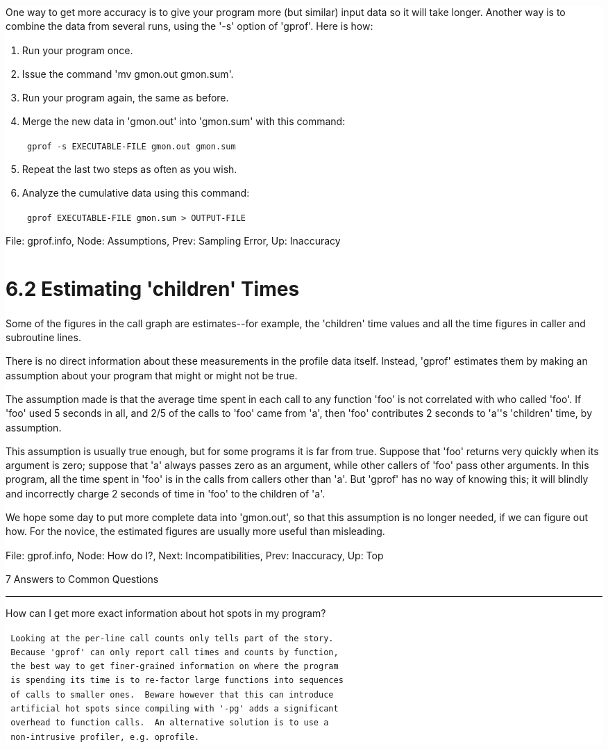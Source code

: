    One way to get more accuracy is to give your program more (but
similar) input data so it will take longer.  Another way is to combine
the data from several runs, using the '-s' option of 'gprof'.  Here is
how:

  1. Run your program once.

  2. Issue the command 'mv gmon.out gmon.sum'.

  3. Run your program again, the same as before.

  4. Merge the new data in 'gmon.out' into 'gmon.sum' with this command:

          gprof -s EXECUTABLE-FILE gmon.out gmon.sum

  5. Repeat the last two steps as often as you wish.

  6. Analyze the cumulative data using this command:

          gprof EXECUTABLE-FILE gmon.sum > OUTPUT-FILE

File: gprof.info,  Node: Assumptions,  Prev: Sampling Error,  Up: Inaccuracy

6.2 Estimating 'children' Times
===============================

Some of the figures in the call graph are estimates--for example, the
'children' time values and all the time figures in caller and subroutine
lines.

   There is no direct information about these measurements in the
profile data itself.  Instead, 'gprof' estimates them by making an
assumption about your program that might or might not be true.

   The assumption made is that the average time spent in each call to
any function 'foo' is not correlated with who called 'foo'.  If 'foo'
used 5 seconds in all, and 2/5 of the calls to 'foo' came from 'a', then
'foo' contributes 2 seconds to 'a''s 'children' time, by assumption.

   This assumption is usually true enough, but for some programs it is
far from true.  Suppose that 'foo' returns very quickly when its
argument is zero; suppose that 'a' always passes zero as an argument,
while other callers of 'foo' pass other arguments.  In this program, all
the time spent in 'foo' is in the calls from callers other than 'a'.
But 'gprof' has no way of knowing this; it will blindly and incorrectly
charge 2 seconds of time in 'foo' to the children of 'a'.

   We hope some day to put more complete data into 'gmon.out', so that
this assumption is no longer needed, if we can figure out how.  For the
novice, the estimated figures are usually more useful than misleading.

File: gprof.info,  Node: How do I?,  Next: Incompatibilities,  Prev: Inaccuracy,  Up: Top

7 Answers to Common Questions
*****************************

How can I get more exact information about hot spots in my program?

     Looking at the per-line call counts only tells part of the story.
     Because 'gprof' can only report call times and counts by function,
     the best way to get finer-grained information on where the program
     is spending its time is to re-factor large functions into sequences
     of calls to smaller ones.  Beware however that this can introduce
     artificial hot spots since compiling with '-pg' adds a significant
     overhead to function calls.  An alternative solution is to use a
     non-intrusive profiler, e.g. oprofile.
